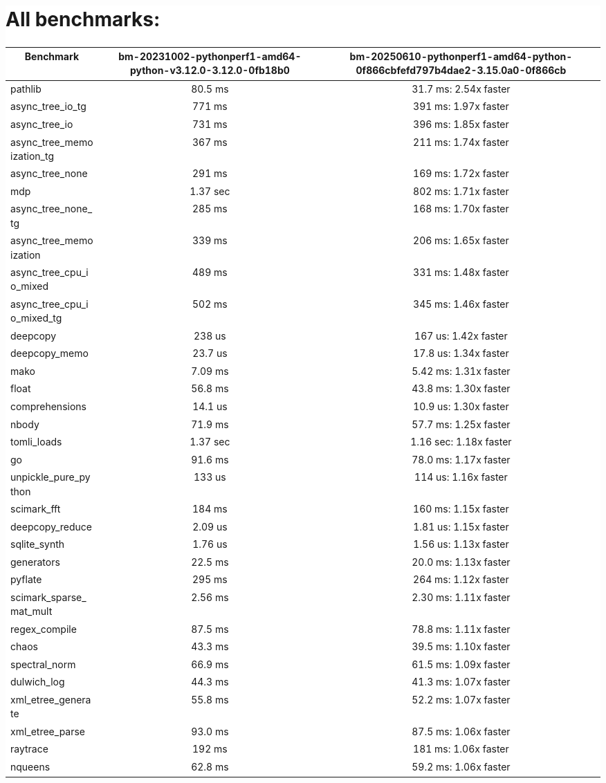 All benchmarks:
===============

| Benchmark                  | bm-20231002-pythonperf1-amd64-python-v3.12.0-3.12.0-0fb18b0 | bm-20250610-pythonperf1-amd64-python-0f866cbfefd797b4dae2-3.15.0a0-0f866cb |
|----------------------------|:-----------------------------------------------------------:|:--------------------------------------------------------------------------:|
| pathlib                    | 80.5 ms                                                     | 31.7 ms: 2.54x faster                                                      |
| async_tree_io_tg           | 771 ms                                                      | 391 ms: 1.97x faster                                                       |
| async_tree_io              | 731 ms                                                      | 396 ms: 1.85x faster                                                       |
| async_tree_memoization_tg  | 367 ms                                                      | 211 ms: 1.74x faster                                                       |
| async_tree_none            | 291 ms                                                      | 169 ms: 1.72x faster                                                       |
| mdp                        | 1.37 sec                                                    | 802 ms: 1.71x faster                                                       |
| async_tree_none_tg         | 285 ms                                                      | 168 ms: 1.70x faster                                                       |
| async_tree_memoization     | 339 ms                                                      | 206 ms: 1.65x faster                                                       |
| async_tree_cpu_io_mixed    | 489 ms                                                      | 331 ms: 1.48x faster                                                       |
| async_tree_cpu_io_mixed_tg | 502 ms                                                      | 345 ms: 1.46x faster                                                       |
| deepcopy                   | 238 us                                                      | 167 us: 1.42x faster                                                       |
| deepcopy_memo              | 23.7 us                                                     | 17.8 us: 1.34x faster                                                      |
| mako                       | 7.09 ms                                                     | 5.42 ms: 1.31x faster                                                      |
| float                      | 56.8 ms                                                     | 43.8 ms: 1.30x faster                                                      |
| comprehensions             | 14.1 us                                                     | 10.9 us: 1.30x faster                                                      |
| nbody                      | 71.9 ms                                                     | 57.7 ms: 1.25x faster                                                      |
| tomli_loads                | 1.37 sec                                                    | 1.16 sec: 1.18x faster                                                     |
| go                         | 91.6 ms                                                     | 78.0 ms: 1.17x faster                                                      |
| unpickle_pure_python       | 133 us                                                      | 114 us: 1.16x faster                                                       |
| scimark_fft                | 184 ms                                                      | 160 ms: 1.15x faster                                                       |
| deepcopy_reduce            | 2.09 us                                                     | 1.81 us: 1.15x faster                                                      |
| sqlite_synth               | 1.76 us                                                     | 1.56 us: 1.13x faster                                                      |
| generators                 | 22.5 ms                                                     | 20.0 ms: 1.13x faster                                                      |
| pyflate                    | 295 ms                                                      | 264 ms: 1.12x faster                                                       |
| scimark_sparse_mat_mult    | 2.56 ms                                                     | 2.30 ms: 1.11x faster                                                      |
| regex_compile              | 87.5 ms                                                     | 78.8 ms: 1.11x faster                                                      |
| chaos                      | 43.3 ms                                                     | 39.5 ms: 1.10x faster                                                      |
| spectral_norm              | 66.9 ms                                                     | 61.5 ms: 1.09x faster                                                      |
| dulwich_log                | 44.3 ms                                                     | 41.3 ms: 1.07x faster                                                      |
| xml_etree_generate         | 55.8 ms                                                     | 52.2 ms: 1.07x faster                                                      |
| xml_etree_parse            | 93.0 ms                                                     | 87.5 ms: 1.06x faster                                                      |
| raytrace                   | 192 ms                                                      | 181 ms: 1.06x faster                                                       |
| nqueens                    | 62.8 ms                                                     | 59.2 ms: 1.06x faster                                                      |